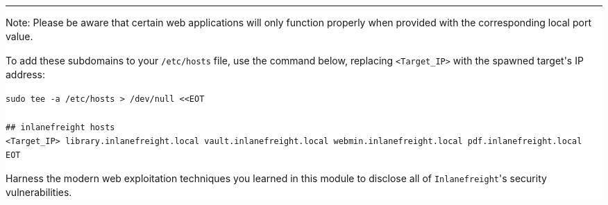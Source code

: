 * * *

Note: Please be aware that certain web applications will only function properly when provided with the corresponding local port value.

To add these subdomains to your `/etc/hosts` file, use the command below, replacing `<Target_IP>` with the spawned target's IP address:

```shell
sudo tee -a /etc/hosts > /dev/null <<EOT

## inlanefreight hosts
<Target_IP> library.inlanefreight.local vault.inlanefreight.local webmin.inlanefreight.local pdf.inlanefreight.local
EOT

```

Harness the modern web exploitation techniques you learned in this module to disclose all of `Inlanefreight`'s security vulnerabilities.


